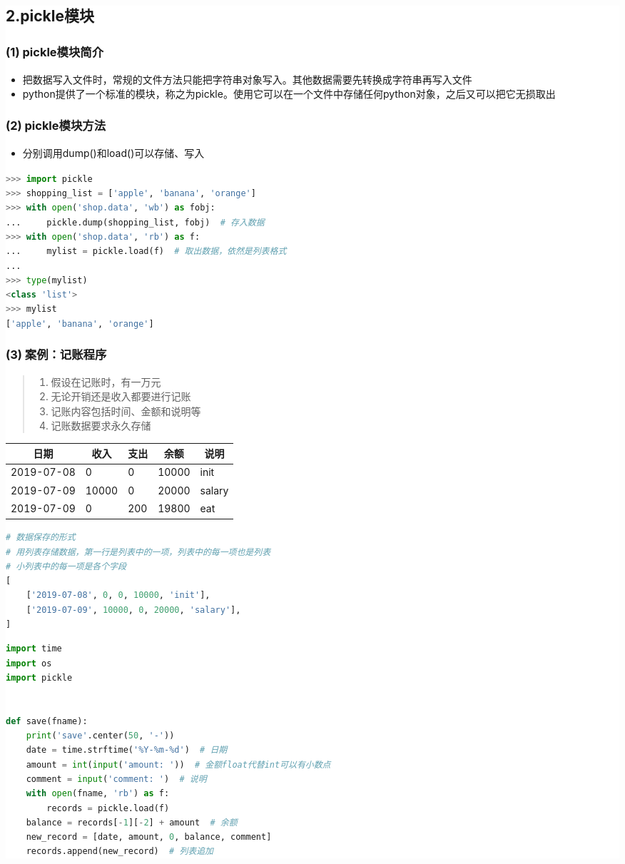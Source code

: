 ## 2.pickle模块

### (1) pickle模块简介

- 把数据写入文件时，常规的文件方法只能把字符串对象写入。其他数据需要先转换成字符串再写入文件
- python提供了一个标准的模块，称之为pickle。使用它可以在一个文件中存储任何python对象，之后又可以把它无损取出

### (2) pickle模块方法

- 分别调用dump()和load()可以存储、写入

```python
>>> import pickle
>>> shopping_list = ['apple', 'banana', 'orange']
>>> with open('shop.data', 'wb') as fobj:
...     pickle.dump(shopping_list, fobj)  # 存入数据
>>> with open('shop.data', 'rb') as f:
...     mylist = pickle.load(f)  # 取出数据，依然是列表格式
...     
>>> type(mylist)
<class 'list'>
>>> mylist
['apple', 'banana', 'orange']
```

### (3) 案例：记账程序

> 1. 假设在记账时，有一万元
> 1. 无论开销还是收入都要进行记账
> 1. 记账内容包括时间、金额和说明等
> 1. 记账数据要求永久存储

| 日期       | 收入  | 支出 | 余额  | 说明   |
| ---------- | ----- | ---- | ----- | ------ |
| 2019-07-08 | 0     | 0    | 10000 | init   |
| 2019-07-09 | 10000 | 0    | 20000 | salary |
| 2019-07-09 | 0     | 200  | 19800 | eat    |

```python
# 数据保存的形式
# 用列表存储数据，第一行是列表中的一项，列表中的每一项也是列表
# 小列表中的每一项是各个字段
[
    ['2019-07-08', 0, 0, 10000, 'init'],
    ['2019-07-09', 10000, 0, 20000, 'salary'],   
]
```

```python
import time
import os
import pickle


def save(fname):
    print('save'.center(50, '-'))
    date = time.strftime('%Y-%m-%d')  # 日期
    amount = int(input('amount: '))  # 金额float代替int可以有小数点
    comment = input('comment: ')  # 说明
    with open(fname, 'rb') as f:
        records = pickle.load(f)
    balance = records[-1][-2] + amount  # 余额
    new_record = [date, amount, 0, balance, comment]
    records.append(new_record)  # 列表追加
```